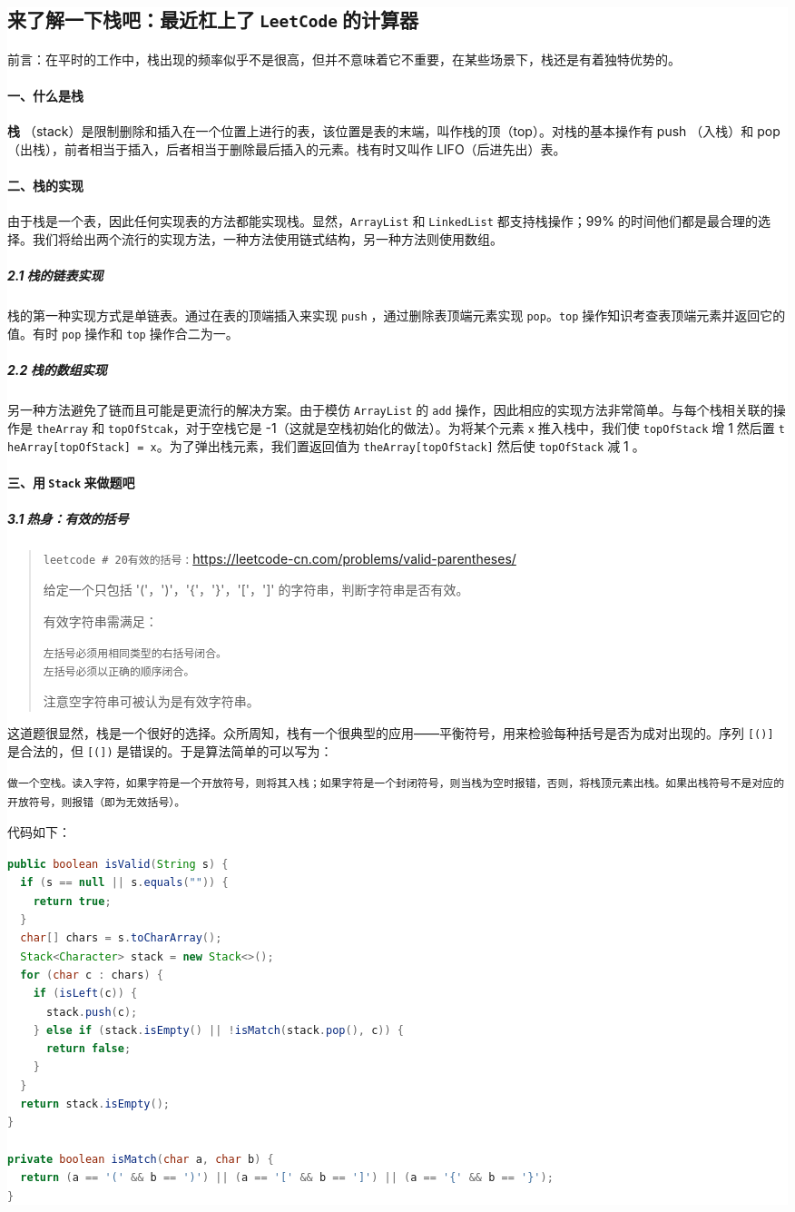 ## 来了解一下栈吧：最近杠上了 `LeetCode` 的计算器

前言：在平时的工作中，栈出现的频率似乎不是很高，但并不意味着它不重要，在某些场景下，栈还是有着独特优势的。

#### 一、什么是栈

**栈** （stack）是限制删除和插入在一个位置上进行的表，该位置是表的末端，叫作栈的顶（top）。对栈的基本操作有 push （入栈）和 pop （出栈），前者相当于插入，后者相当于删除最后插入的元素。栈有时又叫作 LIFO（后进先出）表。

#### 二、栈的实现

由于栈是一个表，因此任何实现表的方法都能实现栈。显然，`ArrayList` 和 `LinkedList` 都支持栈操作；99% 的时间他们都是最合理的选择。我们将给出两个流行的实现方法，一种方法使用链式结构，另一种方法则使用数组。

##### 2.1 栈的链表实现

栈的第一种实现方式是单链表。通过在表的顶端插入来实现 `push` ，通过删除表顶端元素实现 `pop`。`top` 操作知识考查表顶端元素并返回它的值。有时 `pop` 操作和 `top` 操作合二为一。

##### 2.2 栈的数组实现

另一种方法避免了链而且可能是更流行的解决方案。由于模仿 `ArrayList` 的 `add` 操作，因此相应的实现方法非常简单。与每个栈相关联的操作是 `theArray` 和 `topOfStcak`，对于空栈它是 -1（这就是空栈初始化的做法）。为将某个元素 `x` 推入栈中，我们使 `topOfStack` 增 1 然后置 `theArray[topOfStack] = x`。为了弹出栈元素，我们置返回值为 `theArray[topOfStack]` 然后使 `topOfStack` 减 1 。

#### 三、用 `Stack` 来做题吧

##### 3.1 热身：有效的括号

> `leetcode # 20有效的括号` : https://leetcode-cn.com/problems/valid-parentheses/
>
> 给定一个只包括 '('，')'，'{'，'}'，'['，']' 的字符串，判断字符串是否有效。
>
> 有效字符串需满足：
>
>     左括号必须用相同类型的右括号闭合。
>     左括号必须以正确的顺序闭合。
>
> 注意空字符串可被认为是有效字符串。

这道题很显然，栈是一个很好的选择。众所周知，栈有一个很典型的应用——平衡符号，用来检验每种括号是否为成对出现的。序列 `[()]` 是合法的，但 `[(])` 是错误的。于是算法简单的可以写为：

```
做一个空栈。读入字符，如果字符是一个开放符号，则将其入栈；如果字符是一个封闭符号，则当栈为空时报错，否则，将栈顶元素出栈。如果出栈符号不是对应的开放符号，则报错（即为无效括号）。
```

代码如下：

```java
public boolean isValid(String s) {
  if (s == null || s.equals("")) {
    return true;
  }
  char[] chars = s.toCharArray();
  Stack<Character> stack = new Stack<>();
  for (char c : chars) {
    if (isLeft(c)) {
      stack.push(c);
    } else if (stack.isEmpty() || !isMatch(stack.pop(), c)) {
      return false;
    }
  }
  return stack.isEmpty();
}

private boolean isMatch(char a, char b) {
  return (a == '(' && b == ')') || (a == '[' && b == ']') || (a == '{' && b == '}');
}
```